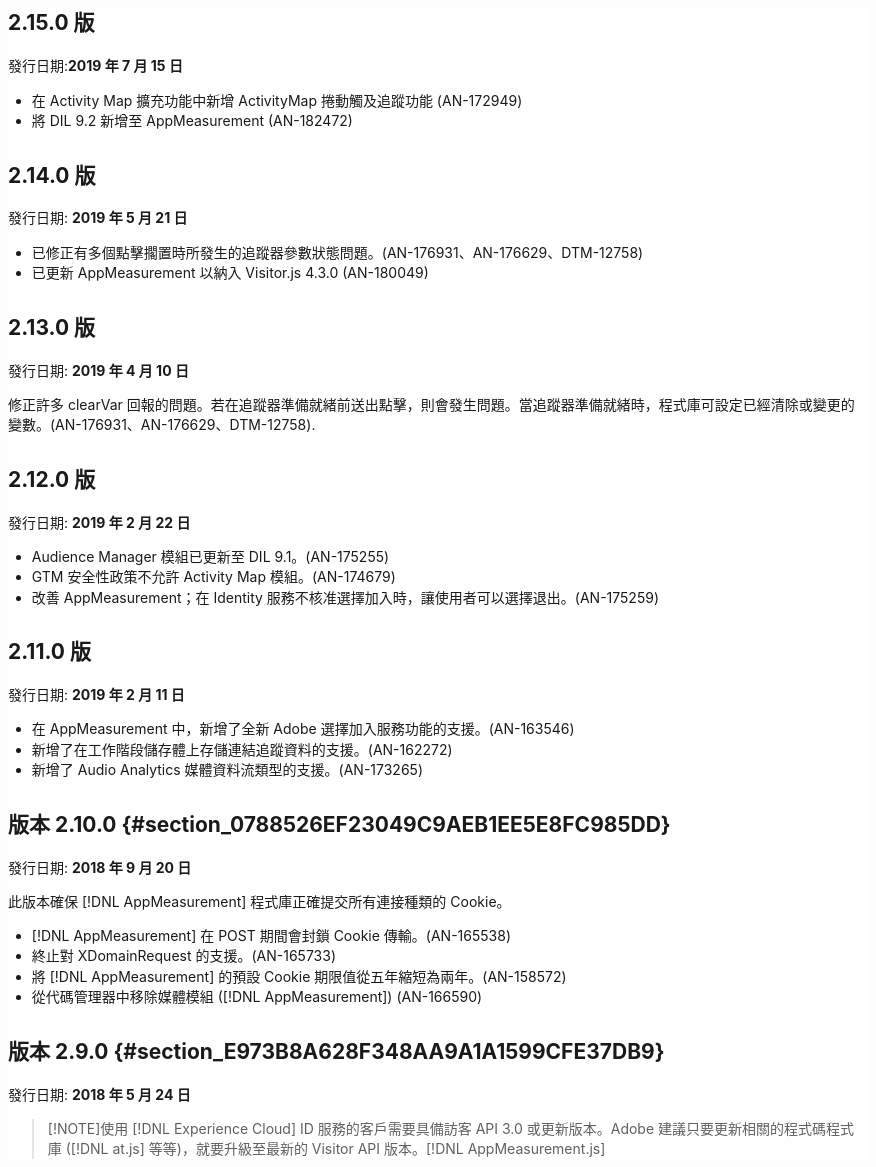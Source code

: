 ## 2.15.0 版

發行日期:**2019 年 7 月 15 日**

* 在 Activity Map 擴充功能中新增 ActivityMap 捲動觸及追蹤功能 (AN-172949)
* 將 DIL 9.2 新增至 AppMeasurement (AN-182472)

## 2.14.0 版

發行日期: **2019 年 5 月 21 日**

* 已修正有多個點擊擱置時所發生的追蹤器參數狀態問題。(AN-176931、AN-176629、DTM-12758)
* 已更新 AppMeasurement 以納入 Visitor.js 4.3.0 (AN-180049)

## 2.13.0 版

發行日期: **2019 年 4 月 10 日**

修正許多 clearVar 回報的問題。若在追蹤器準備就緒前送出點擊，則會發生問題。當追蹤器準備就緒時，程式庫可設定已經清除或變更的變數。(AN-176931、AN-176629、DTM-12758).

## 2.12.0 版

發行日期: **2019 年 2 月 22 日**

* Audience Manager 模組已更新至 DIL 9.1。(AN-175255)
* GTM 安全性政策不允許 Activity Map 模組。(AN-174679)
* 改善 AppMeasurement；在 Identity 服務不核准選擇加入時，讓使用者可以選擇退出。(AN-175259)

## 2.11.0 版

發行日期: **2019 年 2 月 11 日**

* 在 AppMeasurement 中，新增了全新 Adobe 選擇加入服務功能的支援。(AN-163546)
* 新增了在工作階段儲存體上存儲連結追蹤資料的支援。(AN-162272)
* 新增了 Audio Analytics 媒體資料流類型的支援。(AN-173265)

## 版本 2.10.0 {#section_0788526EF23049C9AEB1EE5E8FC985DD}

發行日期: **2018 年 9 月 20 日**

此版本確保 [!DNL AppMeasurement] 程式庫正確提交所有連接種類的 Cookie。

* [!DNL AppMeasurement] 在 POST 期間會封鎖 Cookie 傳輸。(AN-165538)
* 終止對 XDomainRequest 的支援。(AN-165733)
* 將 [!DNL AppMeasurement] 的預設 Cookie 期限值從五年縮短為兩年。(AN-158572)
* 從代碼管理器中移除媒體模組 ([!DNL AppMeasurement]) (AN-166590)

## 版本 2.9.0 {#section_E973B8A628F348AA9A1A1599CFE37DB9}

發行日期: **2018 年 5 月 24 日**

> [!NOTE]使用 [!DNL Experience Cloud] ID 服務的客戶需要具備訪客 API 3.0 或更新版本。Adobe 建議只要更新相關的程式碼程式庫 ([!DNL at.js] 等等)，就要升級至最新的 Visitor API 版本。[!DNL AppMeasurement.js]
